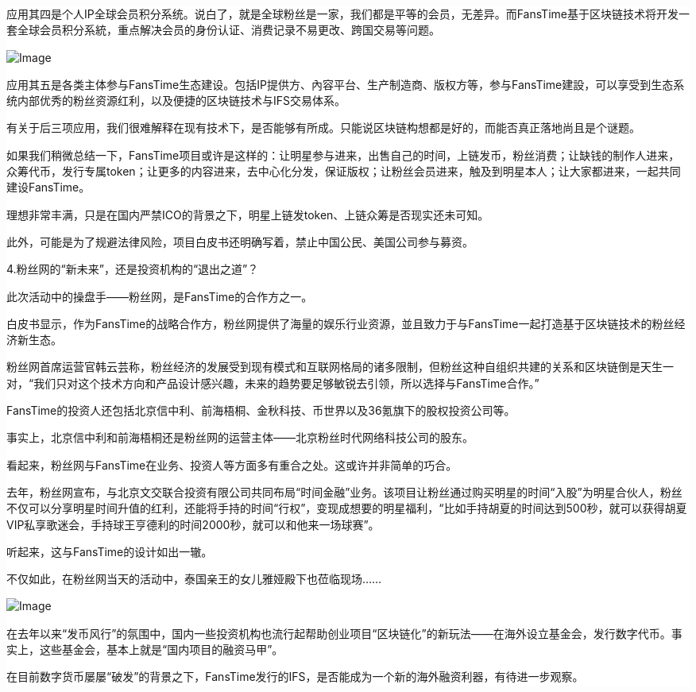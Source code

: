 应用其四是个人IP全球会员积分系统。说白了，就是全球粉丝是一家，我们都是平等的会员，无差异。而FansTime基于区块链技术将开发一套全球会员积分系統，重点解决会员的身份认证、消费记录不易更改、跨国交易等问题。

![Image](http://p2.pstatp.com/large/pgc-image/1521333467867fa5657cef3)

应用其五是各类主体参与FansTime生态建设。包括IP提供方、內容平台、生产制造商、版权方等，参与FansTime建設，可以享受到生态系统内部优秀的粉丝资源红利，以及便捷的区块链技术与IFS交易体系。

有关于后三项应用，我们很难解释在现有技术下，是否能够有所成。只能说区块链构想都是好的，而能否真正落地尚且是个谜题。

如果我们稍微总结一下，FansTime项目或许是这样的：让明星参与进来，出售自己的时间，上链发币，粉丝消费；让缺钱的制作人进来，众筹代币，发行专属token；让更多的内容进来，去中心化分发，保证版权；让粉丝会员进来，触及到明星本人；让大家都进来，一起共同建设FansTime。

理想非常丰满，只是在国内严禁ICO的背景之下，明星上链发token、上链众筹是否现实还未可知。

此外，可能是为了规避法律风险，项目白皮书还明确写着，禁止中国公民、美国公司参与募资。

4.粉丝网的“新未来”，还是投资机构的“退出之道”？

此次活动中的操盘手——粉丝网，是FansTime的合作方之一。

白皮书显示，作为FansTime的战略合作方，粉丝网提供了海量的娱乐行业资源，並且致力于与FansTime一起打造基于区块链技术的粉丝经济新生态。

粉丝网首席运营官韩云芸称，粉丝经济的发展受到现有模式和互联网格局的诸多限制，但粉丝这种自组织共建的关系和区块链倒是天生一对，“我们只对这个技术方向和产品设计感兴趣，未来的趋势要足够敏锐去引领，所以选择与FansTime合作。”

FansTime的投资人还包括北京信中利、前海梧桐、金秋科技、币世界以及36氪旗下的股权投资公司等。

事实上，北京信中利和前海梧桐还是粉丝网的运营主体——北京粉丝时代网络科技公司的股东。

看起来，粉丝网与FansTime在业务、投资人等方面多有重合之处。这或许并非简单的巧合。

去年，粉丝网宣布，与北京文交联合投资有限公司共同布局“时间金融”业务。该项目让粉丝通过购买明星的时间“入股”为明星合伙人，粉丝不仅可以分享明星时间升值的红利，还能将手持的时间“行权”，变现成想要的明星福利，“比如手持胡夏的时间达到500秒，就可以获得胡夏VIP私享歌迷会，手持球王亨德利的时间2000秒，就可以和他来一场球赛”。

听起来，这与FansTime的设计如出一辙。

不仅如此，在粉丝网当天的活动中，泰国亲王的女儿雅娅殿下也莅临现场……

![Image](http://p2.pstatp.com/large/pgc-image/1521333467994164434b766)

在去年以来“发币风行”的氛围中，国内一些投资机构也流行起帮助创业项目“区块链化”的新玩法——在海外设立基金会，发行数字代币。事实上，这些基金会，基本上就是“国内项目的融资马甲”。

在目前数字货币屡屡“破发”的背景之下，FansTime发行的IFS，是否能成为一个新的海外融资利器，有待进一步观察。

